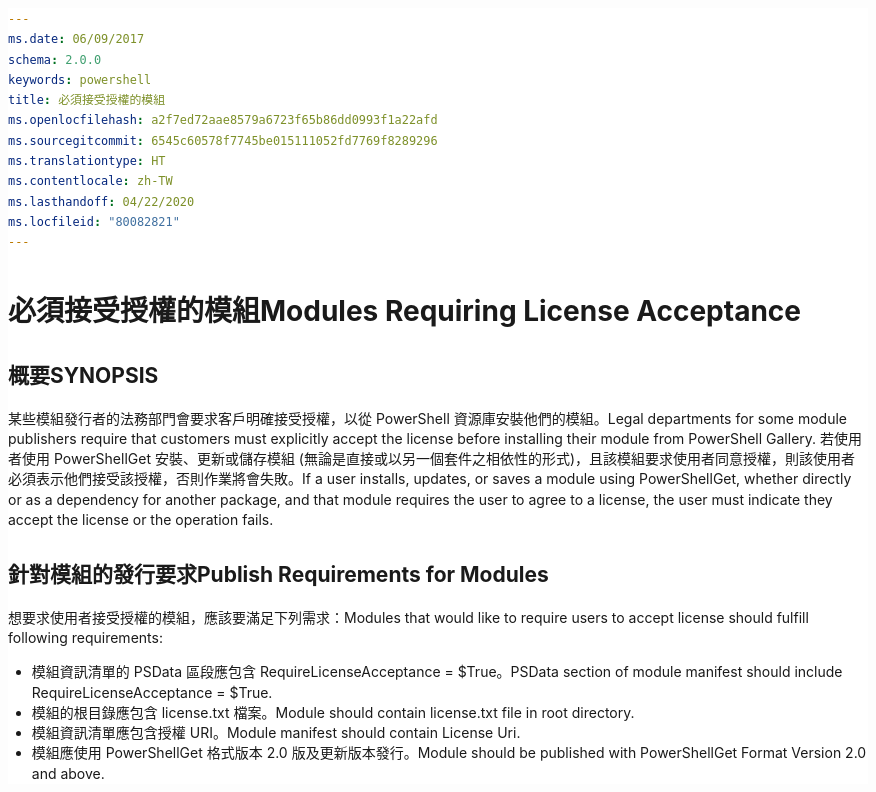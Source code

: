 ```yaml
---
ms.date: 06/09/2017
schema: 2.0.0
keywords: powershell
title: 必須接受授權的模組
ms.openlocfilehash: a2f7ed72aae8579a6723f65b86dd0993f1a22afd
ms.sourcegitcommit: 6545c60578f7745be015111052fd7769f8289296
ms.translationtype: HT
ms.contentlocale: zh-TW
ms.lasthandoff: 04/22/2020
ms.locfileid: "80082821"
---
```

# <a name="modules-requiring-license-acceptance"></a><span data-ttu-id="5d59d-103">必須接受授權的模組</span><span class="sxs-lookup"><span data-stu-id="5d59d-103">Modules Requiring License Acceptance</span></span>

## <a name="synopsis"></a><span data-ttu-id="5d59d-104">概要</span><span class="sxs-lookup"><span data-stu-id="5d59d-104">SYNOPSIS</span></span>

<span data-ttu-id="5d59d-105">某些模組發行者的法務部門會要求客戶明確接受授權，以從 PowerShell 資源庫安裝他們的模組。</span><span class="sxs-lookup"><span data-stu-id="5d59d-105">Legal departments for some module publishers require that customers must explicitly accept the license before installing their module from PowerShell Gallery.</span></span> <span data-ttu-id="5d59d-106">若使用者使用 PowerShellGet 安裝、更新或儲存模組 (無論是直接或以另一個套件之相依性的形式)，且該模組要求使用者同意授權，則該使用者必須表示他們接受該授權，否則作業將會失敗。</span><span class="sxs-lookup"><span data-stu-id="5d59d-106">If a user installs, updates, or saves a module using PowerShellGet, whether directly or as a dependency for another package, and that module requires the user to agree to a license, the user must indicate they accept the license or the operation fails.</span></span>

## <a name="publish-requirements-for-modules"></a><span data-ttu-id="5d59d-107">針對模組的發行要求</span><span class="sxs-lookup"><span data-stu-id="5d59d-107">Publish Requirements for Modules</span></span>

<span data-ttu-id="5d59d-108">想要求使用者接受授權的模組，應該要滿足下列需求：</span><span class="sxs-lookup"><span data-stu-id="5d59d-108">Modules that would like to require users to accept license should fulfill following requirements:</span></span>

- <span data-ttu-id="5d59d-109">模組資訊清單的 PSData 區段應包含 RequireLicenseAcceptance = $True。</span><span class="sxs-lookup"><span data-stu-id="5d59d-109">PSData section of module manifest should include RequireLicenseAcceptance = $True.</span></span>
- <span data-ttu-id="5d59d-110">模組的根目錄應包含 license.txt 檔案。</span><span class="sxs-lookup"><span data-stu-id="5d59d-110">Module should contain license.txt file in root directory.</span></span>
- <span data-ttu-id="5d59d-111">模組資訊清單應包含授權 URI。</span><span class="sxs-lookup"><span data-stu-id="5d59d-111">Module manifest should contain License Uri.</span></span>
- <span data-ttu-id="5d59d-112">模組應使用 PowerShellGet 格式版本 2.0 版及更新版本發行。</span><span class="sxs-lookup"><span data-stu-id="5d59d-112">Module should be published with PowerShellGet Format Version 2.0 and above.</span></span>

